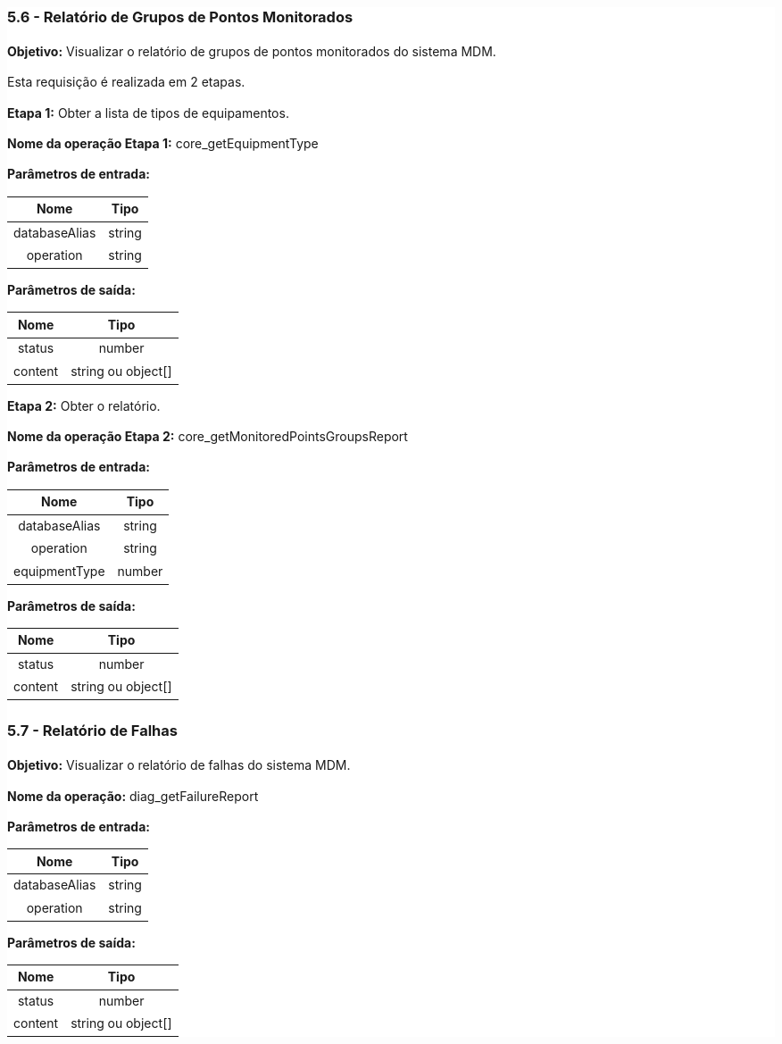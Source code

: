 ### 5.6 - Relatório de Grupos de Pontos Monitorados

**Objetivo:** Visualizar o relatório de grupos de pontos monitorados do sistema MDM.

Esta requisição é realizada em 2 etapas.

**Etapa 1:** Obter a lista de tipos de equipamentos.

**Nome da operação Etapa 1:** core_getEquipmentType

**Parâmetros de entrada:**

Nome       |  Tipo
:---------:|:---------------:
databaseAlias    | string
operation        | string

**Parâmetros de saída:**

Nome       |  Tipo
:---------:|:---------------:
status     | number 
content    | string ou object[]

**Etapa 2:** Obter o relatório.

**Nome da operação Etapa 2:** core_getMonitoredPointsGroupsReport

**Parâmetros de entrada:**

Nome       |  Tipo
:---------:|:---------------:
databaseAlias    | string
operation        | string
equipmentType    | number

**Parâmetros de saída:**

Nome       |  Tipo
:---------:|:---------------:
status     | number 
content    | string ou object[]

### 5.7 - Relatório de Falhas

**Objetivo:** Visualizar o relatório de falhas do sistema MDM.

**Nome da operação:** diag_getFailureReport

**Parâmetros de entrada:**

Nome       |  Tipo
:---------:|:---------------:
databaseAlias    | string
operation        | string

**Parâmetros de saída:**

Nome       |  Tipo
:---------:|:---------------:
status     | number 
content    | string ou object[]
